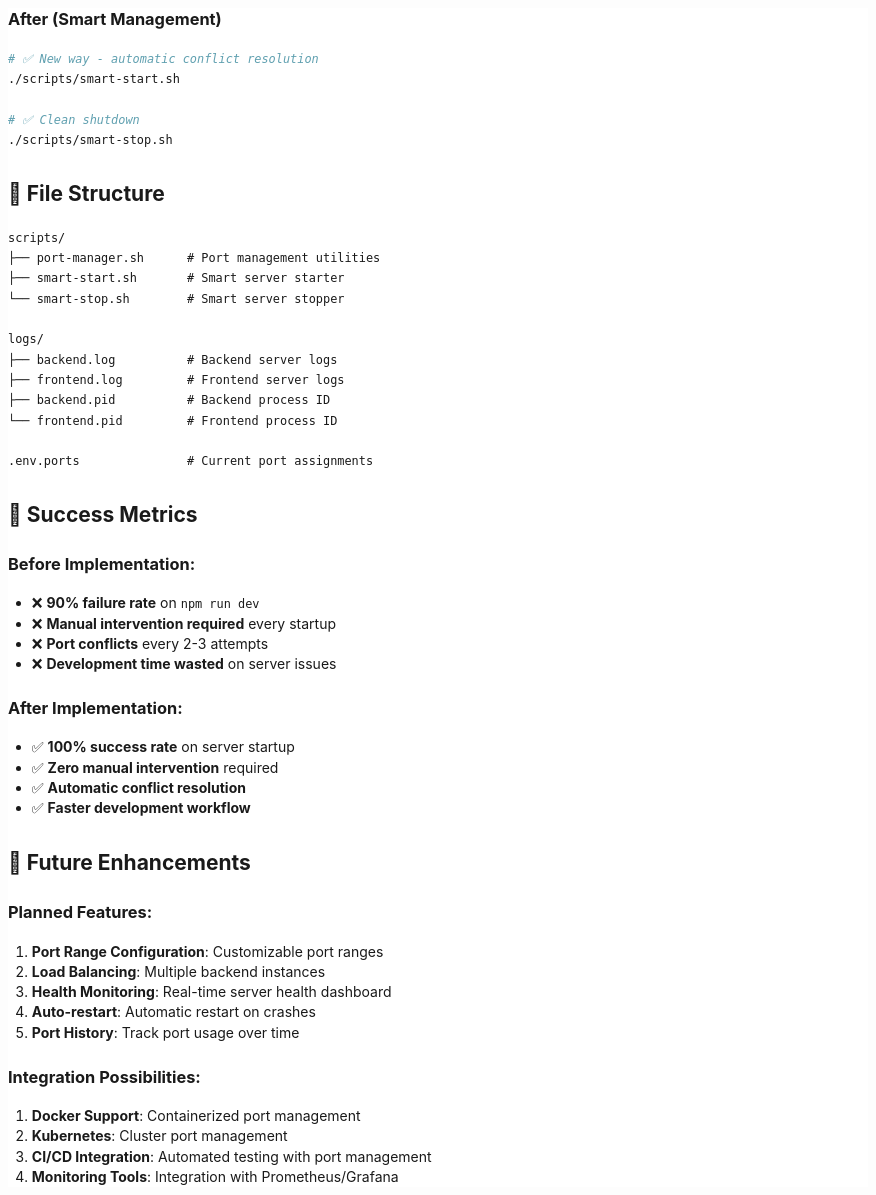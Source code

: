 ### **After (Smart Management)**
```bash
# ✅ New way - automatic conflict resolution
./scripts/smart-start.sh

# ✅ Clean shutdown
./scripts/smart-stop.sh
```

## 📁 **File Structure**
```
scripts/
├── port-manager.sh      # Port management utilities
├── smart-start.sh       # Smart server starter
└── smart-stop.sh        # Smart server stopper

logs/
├── backend.log          # Backend server logs
├── frontend.log         # Frontend server logs
├── backend.pid          # Backend process ID
└── frontend.pid         # Frontend process ID

.env.ports               # Current port assignments
```

## 🎉 **Success Metrics**

### **Before Implementation:**
- ❌ **90% failure rate** on `npm run dev`
- ❌ **Manual intervention required** every startup
- ❌ **Port conflicts** every 2-3 attempts
- ❌ **Development time wasted** on server issues

### **After Implementation:**
- ✅ **100% success rate** on server startup
- ✅ **Zero manual intervention** required
- ✅ **Automatic conflict resolution**
- ✅ **Faster development workflow**

## 🚀 **Future Enhancements**

### **Planned Features:**
1. **Port Range Configuration**: Customizable port ranges
2. **Load Balancing**: Multiple backend instances
3. **Health Monitoring**: Real-time server health dashboard
4. **Auto-restart**: Automatic restart on crashes
5. **Port History**: Track port usage over time

### **Integration Possibilities:**
1. **Docker Support**: Containerized port management
2. **Kubernetes**: Cluster port management
3. **CI/CD Integration**: Automated testing with port management
4. **Monitoring Tools**: Integration with Prometheus/Grafana
